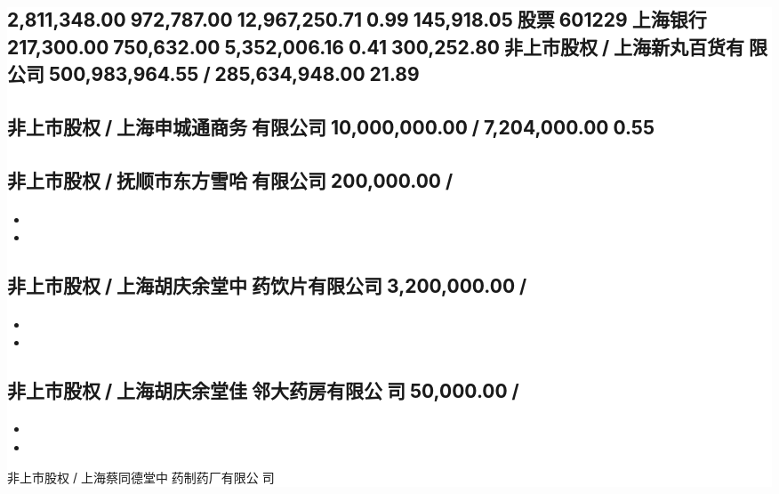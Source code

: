 2,811,348.00
972,787.00
12,967,250.71
0.99
145,918.05
股票
601229
上海银行
217,300.00
750,632.00
5,352,006.16
0.41
300,252.80
非上市股权
/
上海新丸百货有
限公司
500,983,964.55
/
285,634,948.00
21.89
-
非上市股权
/
上海申城通商务
有限公司
10,000,000.00
/
7,204,000.00
0.55
-
非上市股权
/
抚顺市东方雪哈
有限公司
200,000.00
/
-
-
-
非上市股权
/
上海胡庆余堂中
药饮片有限公司
3,200,000.00
/
-
-
-
非上市股权
/
上海胡庆余堂佳
邻大药房有限公
司
50,000.00
/
-
-
-
非上市股权
/
上海蔡同德堂中
药制药厂有限公
司